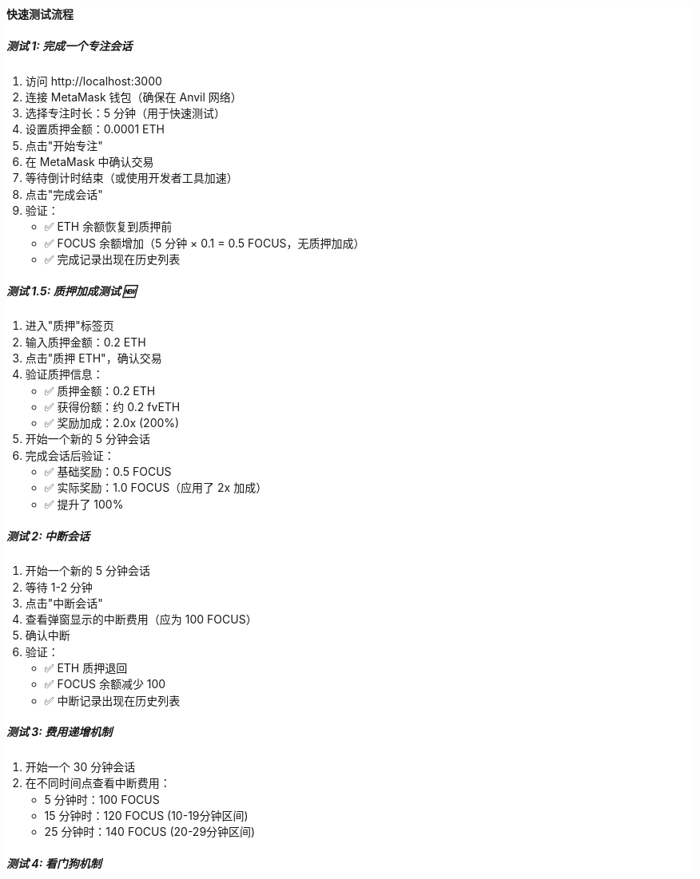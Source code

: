 #### 快速测试流程

##### 测试 1: 完成一个专注会话

1. 访问 http://localhost:3000
2. 连接 MetaMask 钱包（确保在 Anvil 网络）
3. 选择专注时长：5 分钟（用于快速测试）
4. 设置质押金额：0.0001 ETH
5. 点击"开始专注"
6. 在 MetaMask 中确认交易
7. 等待倒计时结束（或使用开发者工具加速）
8. 点击"完成会话"
9. 验证：
   - ✅ ETH 余额恢复到质押前
   - ✅ FOCUS 余额增加（5 分钟 × 0.1 = 0.5 FOCUS，无质押加成）
   - ✅ 完成记录出现在历史列表

##### 测试 1.5: 质押加成测试 🆕

1. 进入"质押"标签页
2. 输入质押金额：0.2 ETH
3. 点击"质押 ETH"，确认交易
4. 验证质押信息：
   - ✅ 质押金额：0.2 ETH
   - ✅ 获得份额：约 0.2 fvETH
   - ✅ 奖励加成：2.0x (200%)
5. 开始一个新的 5 分钟会话
6. 完成会话后验证：
   - ✅ 基础奖励：0.5 FOCUS
   - ✅ 实际奖励：1.0 FOCUS（应用了 2x 加成）
   - ✅ 提升了 100%

##### 测试 2: 中断会话

1. 开始一个新的 5 分钟会话
2. 等待 1-2 分钟
3. 点击"中断会话"
4. 查看弹窗显示的中断费用（应为 100 FOCUS）
5. 确认中断
6. 验证：
   - ✅ ETH 质押退回
   - ✅ FOCUS 余额减少 100
   - ✅ 中断记录出现在历史列表

##### 测试 3: 费用递增机制

1. 开始一个 30 分钟会话
2. 在不同时间点查看中断费用：
   - 5 分钟时：100 FOCUS
   - 15 分钟时：120 FOCUS (10-19分钟区间)
   - 25 分钟时：140 FOCUS (20-29分钟区间)

##### 测试 4: 看门狗机制
